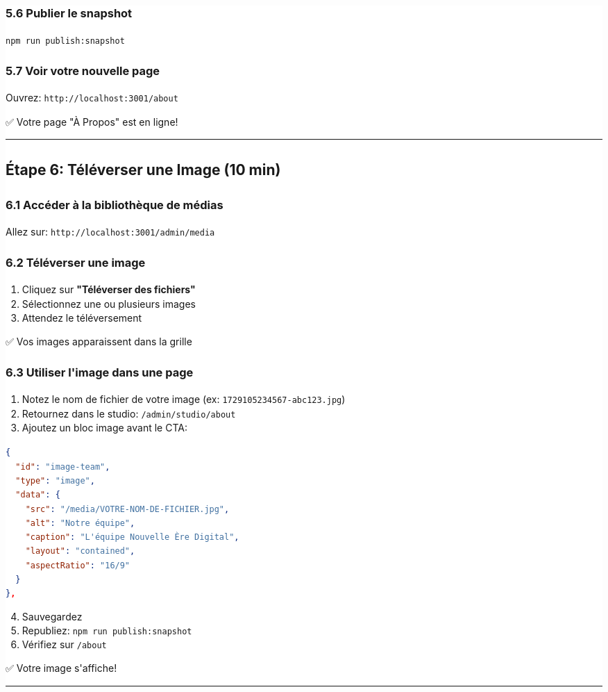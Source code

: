 ### 5.6 Publier le snapshot

```bash
npm run publish:snapshot
```

### 5.7 Voir votre nouvelle page

Ouvrez: `http://localhost:3001/about`

✅ Votre page "À Propos" est en ligne!

---

## Étape 6: Téléverser une Image (10 min)

### 6.1 Accéder à la bibliothèque de médias

Allez sur: `http://localhost:3001/admin/media`

### 6.2 Téléverser une image

1. Cliquez sur **"Téléverser des fichiers"**
2. Sélectionnez une ou plusieurs images
3. Attendez le téléversement

✅ Vos images apparaissent dans la grille

### 6.3 Utiliser l'image dans une page

1. Notez le nom de fichier de votre image (ex: `1729105234567-abc123.jpg`)
2. Retournez dans le studio: `/admin/studio/about`
3. Ajoutez un bloc image avant le CTA:

```json
{
  "id": "image-team",
  "type": "image",
  "data": {
    "src": "/media/VOTRE-NOM-DE-FICHIER.jpg",
    "alt": "Notre équipe",
    "caption": "L'équipe Nouvelle Ère Digital",
    "layout": "contained",
    "aspectRatio": "16/9"
  }
},
```

4. Sauvegardez
5. Republiez: `npm run publish:snapshot`
6. Vérifiez sur `/about`

✅ Votre image s'affiche!

---
